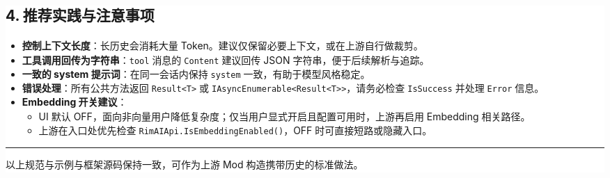 
## 4. 推荐实践与注意事项

- **控制上下文长度**：长历史会消耗大量 Token。建议仅保留必要上下文，或在上游自行做裁剪。
- **工具调用回传为字符串**：`tool` 消息的 `Content` 建议回传 JSON 字符串，便于后续解析与追踪。
- **一致的 system 提示词**：在同一会话内保持 `system` 一致，有助于模型风格稳定。
- **错误处理**：所有公共方法返回 `Result<T>` 或 `IAsyncEnumerable<Result<T>>`，请务必检查 `IsSuccess` 并处理 `Error` 信息。
- **Embedding 开关建议**：
  - UI 默认 OFF，面向非向量用户降低复杂度；仅当用户显式开启且配置可用时，上游再启用 Embedding 相关路径。
  - 上游在入口处优先检查 `RimAIApi.IsEmbeddingEnabled()`，OFF 时可直接短路或隐藏入口。

---

以上规范与示例与框架源码保持一致，可作为上游 Mod 构造携带历史的标准做法。